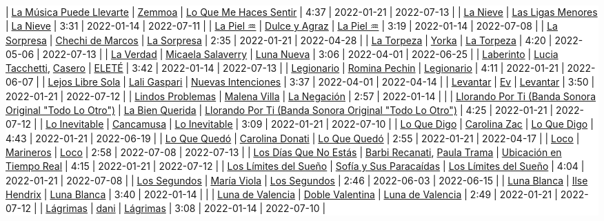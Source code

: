 | [La Música Puede Llevarte](https://open.spotify.com/track/40v0r3ChshozzYYciCKtgP) | [Zemmoa](https://open.spotify.com/artist/3QxmgpgW3C6Bfwm8ajcUJP) | [Lo Que Me Haces Sentir](https://open.spotify.com/album/7KhylKVPFvw83sag5eROHg) | 4:37 | 2022-01-21 | 2022-07-13 |
| [La Nieve](https://open.spotify.com/track/4nFGMqZXWjoPf06D6SMaNL) | [Las Ligas Menores](https://open.spotify.com/artist/3MNvKeLzGSvOPtXJAjCOzf) | [La Nieve](https://open.spotify.com/album/4zpCh07snDOMhEMwsnSMyt) | 3:31 | 2022-01-14 | 2022-07-11 |
| [La Piel ♒︎](https://open.spotify.com/track/16sN38qpWDnGizh3XMrml2) | [Dulce y Agraz](https://open.spotify.com/artist/5cD6bctPV8wtKpO4o8ZtTQ) | [La Piel ♒︎](https://open.spotify.com/album/7sOxbDZ5i4pQ2VtrGhWyLY) | 3:19 | 2022-01-14 | 2022-07-08 |
| [La Sorpresa](https://open.spotify.com/track/4uCjn3FvBY07DAYHBDrNiw) | [Chechi de Marcos](https://open.spotify.com/artist/7Mxqqaq1c8KVXiVLbdGasH) | [La Sorpresa](https://open.spotify.com/album/5QhWdYNpz3GNWlMuwNoQ5P) | 2:35 | 2022-01-21 | 2022-04-28 |
| [La Torpeza](https://open.spotify.com/track/6JkMXKXwMZbaZ2LlHIcp1h) | [Yorka](https://open.spotify.com/artist/71bG6LIwKMYALxV8WuIezn) | [La Torpeza](https://open.spotify.com/album/1GolTdQ2ho0x06r8UYQid8) | 4:20 | 2022-05-06 | 2022-07-13 |
| [La Verdad](https://open.spotify.com/track/2hDGEBrg5vyOFEsM0hvOnM) | [Micaela Salaverry](https://open.spotify.com/artist/2kihOo2Sxwt99sOHc7KFeo) | [Luna Nueva](https://open.spotify.com/album/5yQ9Q20mt43xcd3arHgB2L) | 3:06 | 2022-04-01 | 2022-06-25 |
| [Laberinto](https://open.spotify.com/track/5sVf6iEfRPyyxaVyGSYHUO) | [Lucia Tacchetti](https://open.spotify.com/artist/374jlNpaJvanFJrslZYHBJ), [Casero](https://open.spotify.com/artist/6RXmHX7FgxZz6ycoC6IgPy) | [ELETÉ](https://open.spotify.com/album/5TPygbVZFHfeYLwBGYVLm7) | 3:42 | 2022-01-14 | 2022-07-13 |
| [Legionario](https://open.spotify.com/track/0b65Z7BqOl8Qyq8aRlfkP7) | [Romina Pechin](https://open.spotify.com/artist/7fzUQFFjRbuTNthKsJNEpk) | [Legionario](https://open.spotify.com/album/6VCFn5LoIqyYid7OpjCvAg) | 4:11 | 2022-01-21 | 2022-06-07 |
| [Lejos Libre Sola](https://open.spotify.com/track/7BhaJfyOOvuzoznVNh1BoB) | [Lali Gaspari](https://open.spotify.com/artist/0IcHojewbT2XZUs7Sb2bTX) | [Nuevas Intenciones](https://open.spotify.com/album/4nJd7rSTeFOZnmwoWCUhmw) | 3:37 | 2022-04-01 | 2022-04-14 |
| [Levantar](https://open.spotify.com/track/5kr0AHjyDgkXzGNVHJWs2f) | [Ev](https://open.spotify.com/artist/21EczEifDKebasemX58Jp8) | [Levantar](https://open.spotify.com/album/6b6pzWxfwOkwp3vMzt7U3m) | 3:50 | 2022-01-21 | 2022-07-12 |
| [Lindos Problemas](https://open.spotify.com/track/414ts7HIQUC1e8cQ4OwiCJ) | [Malena Villa](https://open.spotify.com/artist/0RlibgJa8rtPvVn415J6WN) | [La Negación](https://open.spotify.com/album/6HVV8a7LZBFRoSdlMZjIu2) | 2:57 | 2022-01-14 |  |
| [Llorando Por Ti \(Banda Sonora Original "Todo Lo Otro"\)](https://open.spotify.com/track/2zsSYgjdUGMT5u1TlIlr85) | [La Bien Querida](https://open.spotify.com/artist/0Wn7tfH4rhaWTn8aMqSgh6) | [Llorando Por Ti \(Banda Sonora Original "Todo Lo Otro"\)](https://open.spotify.com/album/7eoFeduvdejcB9j28FL0fh) | 4:25 | 2022-01-21 | 2022-07-12 |
| [Lo Inevitable](https://open.spotify.com/track/5FhBrrdF8AHRHTaQJXkfrO) | [Cancamusa](https://open.spotify.com/artist/6GSnSFc0O2JMkPkGcBFsNc) | [Lo Inevitable](https://open.spotify.com/album/48wvJycqlndD1ghMa9ozGF) | 3:09 | 2022-01-21 | 2022-07-10 |
| [Lo Que Digo](https://open.spotify.com/track/5OFN31HnVm100b0bCNrggm) | [Carolina Zac](https://open.spotify.com/artist/4iBo5OHiTFbfeR2Iq6zGN4) | [Lo Que Digo](https://open.spotify.com/album/2pf4WSVOCJUOnGCk1xnFA8) | 4:43 | 2022-01-21 | 2022-06-19 |
| [Lo Que Quedó](https://open.spotify.com/track/2WzKA3ZmmQD2IVvgcHhZzd) | [Carolina Donati](https://open.spotify.com/artist/6eIiOzrOXkaZXB1nrdwHxT) | [Lo Que Quedó](https://open.spotify.com/album/6LeAdcapsLl9nHI1A7cASR) | 2:55 | 2022-01-21 | 2022-04-17 |
| [Loco](https://open.spotify.com/track/44nbI3uV9Xy4JTQJ6eCYTL) | [Marineros](https://open.spotify.com/artist/6EwwcDTg6CKzsuWq7Xbd7D) | [Loco](https://open.spotify.com/album/07unMn9Pkm8nWxv1Kr1sdt) | 2:58 | 2022-07-08 | 2022-07-13 |
| [Los Días Que No Estás](https://open.spotify.com/track/6wj9l4v47KaIGN2OBfKtpI) | [Barbi Recanati](https://open.spotify.com/artist/4nwFiHgPXUpo0KgR1rZSAD), [Paula Trama](https://open.spotify.com/artist/6qUDw7IqelgJuzAIhGMx6u) | [Ubicación en Tiempo Real](https://open.spotify.com/album/7AGuimab1m9FAFkS6sekRp) | 4:15 | 2022-01-21 | 2022-07-12 |
| [Los Límites del Sueño](https://open.spotify.com/track/7g9iuJfq7wmdB7jVmdoQun) | [Sofía y Sus Paracaídas](https://open.spotify.com/artist/0vLW3E3sxu3dBfvbD2hVQR) | [Los Límites del Sueño](https://open.spotify.com/album/0MPqONH7eK5YV2QphsEYCY) | 4:04 | 2022-01-21 | 2022-07-08 |
| [Los Segundos](https://open.spotify.com/track/6nHvrVoLWkyfqvxubRQ1Z1) | [María Viola](https://open.spotify.com/artist/1roFBD0EmElVwimb3qpkSK) | [Los Segundos](https://open.spotify.com/album/0q9l4LrCSLBTNHShkzhVLU) | 2:46 | 2022-06-03 | 2022-06-15 |
| [Luna Blanca](https://open.spotify.com/track/4CmR7OzhllsOtUt9fN93cR) | [Ilse Hendrix](https://open.spotify.com/artist/4nKY8xVK5R0lpdv2oDyraB) | [Luna Blanca](https://open.spotify.com/album/3wqao1R6kX82CGRmTteWgO) | 3:40 | 2022-01-14 |  |
| [Luna de Valencia](https://open.spotify.com/track/6Yr9dye7jD65QDW3DRXSDD) | [Doble Valentina](https://open.spotify.com/artist/6vKHhATIB0in0rvrB1nbmU) | [Luna de Valencia](https://open.spotify.com/album/3fuKGTuuYBRvVxaulGq2Mx) | 2:49 | 2022-01-21 | 2022-07-12 |
| [Lágrimas](https://open.spotify.com/track/0B5OGKU6OD2IKQBb3k84vk) | [dani](https://open.spotify.com/artist/4sYXzPulKYxOYuDKS1px8Y) | [Lágrimas](https://open.spotify.com/album/1IXegWF19PGkqmkaL1xQwh) | 3:08 | 2022-01-14 | 2022-07-10 |